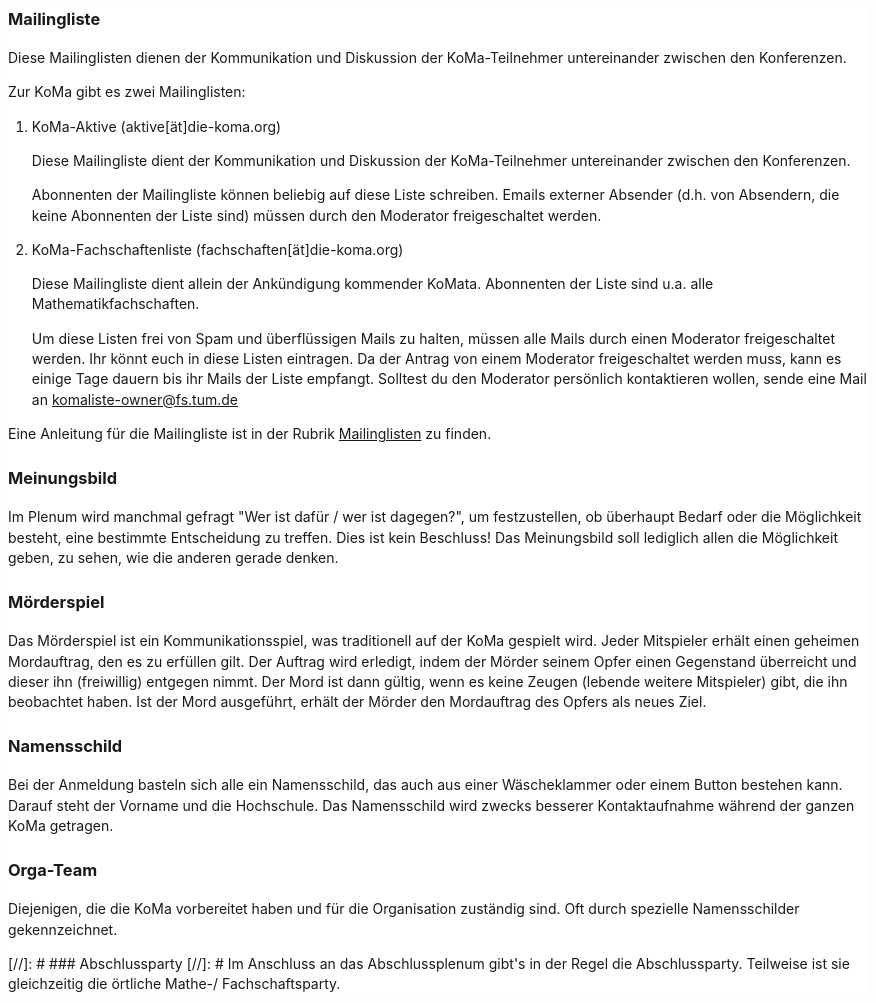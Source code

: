 ### Mailingliste

Diese Mailinglisten dienen der Kommunikation und Diskussion der KoMa-Teilnehmer untereinander zwischen den Konferenzen.

Zur KoMa gibt es zwei Mailinglisten:

1. KoMa-Aktive (aktive[ät]die-koma.org)

   Diese Mailingliste dient der Kommunikation und Diskussion der KoMa-Teilnehmer untereinander zwischen den Konferenzen.

   Abonnenten der Mailingliste können beliebig auf diese Liste schreiben. Emails externer Absender (d.h. von Absendern, die keine Abonnenten der Liste sind) müssen durch den Moderator freigeschaltet werden.

2. KoMa-Fachschaftenliste (fachschaften[ät]die-koma.org)

   Diese Mailingliste dient allein der Ankündigung kommender KoMata. Abonnenten der Liste sind u.a. alle Mathematikfachschaften.

   Um diese Listen frei von Spam und überflüssigen Mails zu halten, müssen alle Mails durch einen Moderator freigeschaltet werden. Ihr könnt euch in diese Listen eintragen. Da der Antrag von einem Moderator freigeschaltet werden muss, kann es einige Tage dauern bis ihr Mails der Liste empfangt.
Solltest du den Moderator persönlich kontaktieren wollen, sende eine Mail an komaliste-owner@fs.tum.de

Eine Anleitung für die Mailingliste ist in der Rubrik [Mailinglisten](/kommunikation/mailinglisten) zu finden.

### Meinungsbild

Im Plenum wird manchmal gefragt "Wer ist dafür / wer ist dagegen?", um festzustellen, ob überhaupt Bedarf oder die Möglichkeit besteht, eine bestimmte Entscheidung zu treffen. Dies ist kein Beschluss! Das Meinungsbild soll lediglich allen die Möglichkeit geben, zu sehen, wie die anderen gerade denken.

### Mörderspiel

Das Mörderspiel ist ein Kommunikationsspiel, was traditionell auf der KoMa gespielt wird. Jeder Mitspieler erhält einen geheimen Mordauftrag, den es zu erfüllen gilt. Der Auftrag wird erledigt, indem der Mörder seinem Opfer einen Gegenstand überreicht und dieser ihn (freiwillig) entgegen nimmt. Der Mord ist dann gültig, wenn es keine Zeugen (lebende weitere Mitspieler) gibt, die ihn beobachtet haben. Ist der Mord ausgeführt, erhält der Mörder den Mordauftrag des Opfers als neues Ziel.

### Namensschild

Bei der Anmeldung basteln sich alle ein Namensschild, das auch aus einer Wäscheklammer oder einem Button bestehen kann. Darauf steht der Vorname und die Hochschule. Das Namensschild wird zwecks besserer Kontaktaufnahme während der ganzen KoMa getragen.

### Orga-Team

Diejenigen, die die KoMa vorbereitet haben und für die Organisation zuständig sind. Oft durch spezielle Namensschilder gekennzeichnet.


[//]: # ### Abschlussparty
[//]: # Im Anschluss an das Abschlussplenum gibt's in der Regel die Abschlussparty. Teilweise ist sie gleichzeitig die örtliche Mathe-/ Fachschaftsparty.